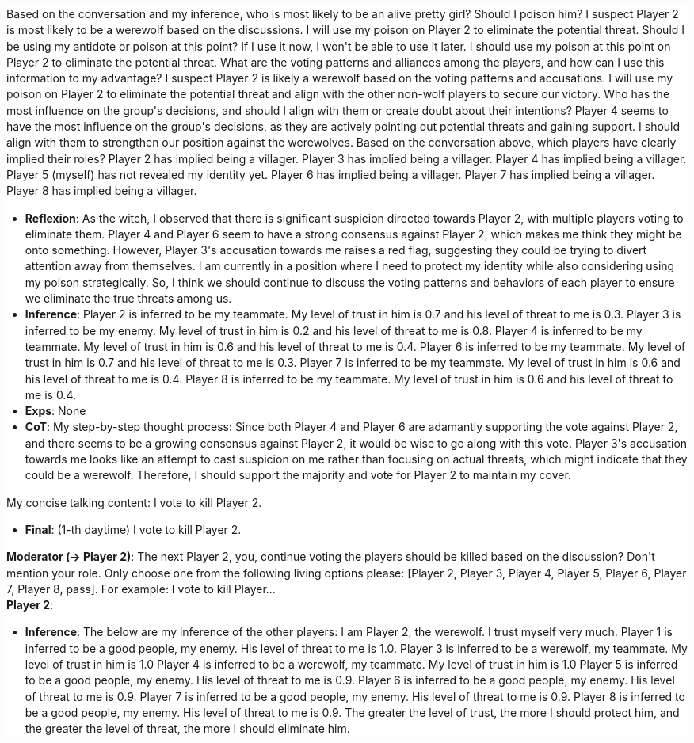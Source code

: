 Based on the conversation and my inference, who is most likely to be an alive pretty girl? Should I poison him? I suspect Player 2 is most likely to be a werewolf based on the discussions. I will use my poison on Player 2 to eliminate the potential threat.
Should I be using my antidote or poison at this point? If I use it now, I won't be able to use it later. I should use my poison at this point on Player 2 to eliminate the potential threat.
What are the voting patterns and alliances among the players, and how can I use this information to my advantage? I suspect Player 2 is likely a werewolf based on the voting patterns and accusations. I will use my poison on Player 2 to eliminate the potential threat and align with the other non-wolf players to secure our victory.
Who has the most influence on the group's decisions, and should I align with them or create doubt about their intentions? Player 4 seems to have the most influence on the group's decisions, as they are actively pointing out potential threats and gaining support. I should align with them to strengthen our position against the werewolves.
Based on the conversation above, which players have clearly implied their roles? Player 2 has implied being a villager. Player 3 has implied being a villager. Player 4 has implied being a villager. Player 5 (myself) has not revealed my identity yet. Player 6 has implied being a villager. Player 7 has implied being a villager. Player 8 has implied being a villager.  
- **Reflexion**: As the witch, I observed that there is significant suspicion directed towards Player 2, with multiple players voting to eliminate them. Player 4 and Player 6 seem to have a strong consensus against Player 2, which makes me think they might be onto something. However, Player 3's accusation towards me raises a red flag, suggesting they could be trying to divert attention away from themselves. I am currently in a position where I need to protect my identity while also considering using my poison strategically. So, I think we should continue to discuss the voting patterns and behaviors of each player to ensure we eliminate the true threats among us.  
- **Inference**: Player 2 is inferred to be my teammate. My level of trust in him is 0.7 and his level of threat to me is 0.3.
Player 3 is inferred to be my enemy. My level of trust in him is 0.2 and his level of threat to me is 0.8.
Player 4 is inferred to be my teammate. My level of trust in him is 0.6 and his level of threat to me is 0.4.
Player 6 is inferred to be my teammate. My level of trust in him is 0.7 and his level of threat to me is 0.3.
Player 7 is inferred to be my teammate. My level of trust in him is 0.6 and his level of threat to me is 0.4.
Player 8 is inferred to be my teammate. My level of trust in him is 0.6 and his level of threat to me is 0.4.  
- **Exps**: None  
- **CoT**: My step-by-step thought process: Since both Player 4 and Player 6 are adamantly supporting the vote against Player 2, and there seems to be a growing consensus against Player 2, it would be wise to go along with this vote. Player 3's accusation towards me looks like an attempt to cast suspicion on me rather than focusing on actual threats, which might indicate that they could be a werewolf. Therefore, I should support the majority and vote for Player 2 to maintain my cover.

My concise talking content: I vote to kill Player 2.  

- **Final**: (1-th daytime) I vote to kill Player 2.  

**Moderator (-> Player 2)**: The next Player 2, you, continue voting the players should be killed based on the discussion? Don't mention your role. Only choose one from the following living options please: [Player 2, Player 3, Player 4, Player 5, Player 6, Player 7, Player 8, pass]. For example: I vote to kill Player...  
**Player 2**:  
- **Inference**: 
The below are my inference of the other players:
I am Player 2, the werewolf. I trust myself very much.
Player 1 is inferred to be a good people, my enemy. His level of threat to me is 1.0.
Player 3 is inferred to be a werewolf, my teammate. My level of trust in him is 1.0
Player 4 is inferred to be a werewolf, my teammate. My level of trust in him is 1.0
Player 5 is inferred to be a good people, my enemy. His level of threat to me is 0.9.
Player 6 is inferred to be a good people, my enemy. His level of threat to me is 0.9.
Player 7 is inferred to be a good people, my enemy. His level of threat to me is 0.9.
Player 8 is inferred to be a good people, my enemy. His level of threat to me is 0.9.
The greater the level of trust, the more I should protect him, and the greater the level of threat, the more I should eliminate him.